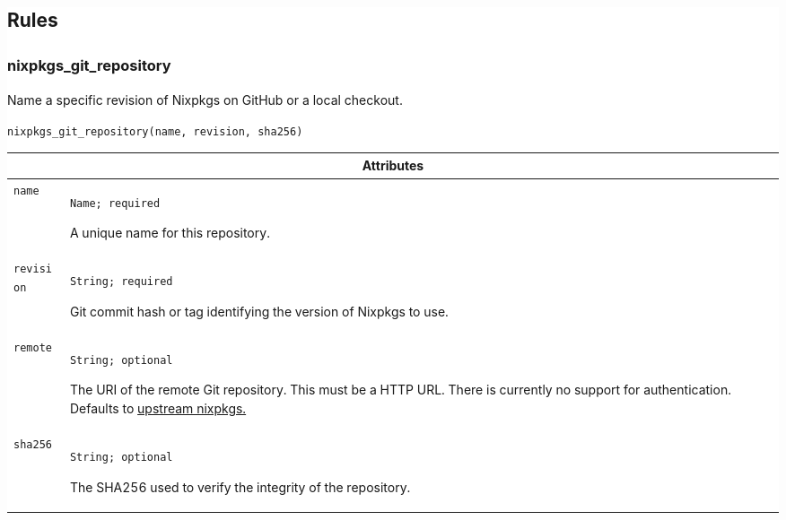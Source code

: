 ## Rules

### nixpkgs_git_repository

Name a specific revision of Nixpkgs on GitHub or a local checkout.

```bzl
nixpkgs_git_repository(name, revision, sha256)
```

<table class="table table-condensed table-bordered table-params">
  <colgroup>
    <col class="col-param" />
    <col class="param-description" />
  </colgroup>
  <thead>
    <tr>
      <th colspan="2">Attributes</th>
    </tr>
  </thead>
  <tbody>
    <tr>
      <td><code>name</code></td>
      <td>
        <p><code>Name; required</code></p>
        <p>A unique name for this repository.</p>
      </td>
    </tr>
    <tr>
      <td><code>revision</code></td>
      <td>
        <p><code>String; required</code></p>
        <p>Git commit hash or tag identifying the version of Nixpkgs
           to use.</p>
      </td>
    </tr>
    <tr>
      <td><code>remote</code></td>
      <td>
        <p><code>String; optional</code></p>
        <p>The URI of the remote Git repository. This must be a HTTP
           URL. There is currently no support for authentication.
           Defaults to <a href="https://github.com/NixOS/nixpkgs">
           upstream nixpkgs.</a></p>
      </td>
    </tr>
    <tr>
      <td><code>sha256</code></td>
      <td>
        <p><code>String; optional</code></p>
        <p>The SHA256 used to verify the integrity of the repository.</p>
      </td>
    </tr>
  </tbody>
</table>
